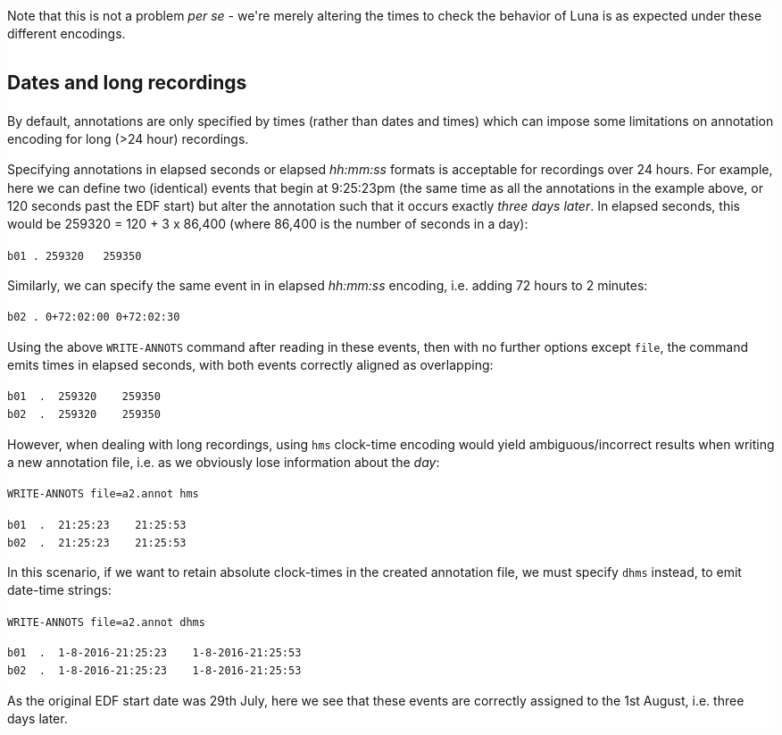 Note that this is not a problem _per se_ - we're merely altering the times
to check the behavior of Luna is as expected under these different encodings.


## Dates and long recordings

By default, annotations are only specified by times (rather than dates
and times) which can impose some limitations on annotation encoding
for long (>24 hour) recordings.

Specifying annotations in elapsed seconds or elapsed _hh:mm:ss_
formats is acceptable for recordings over 24 hours.  For example, here
we can define two (identical) events that begin at 9:25:23pm (the same
time as all the annotations in the example above, or 120 seconds past
the EDF start) but alter the annotation such that it occurs exactly
_three days later_.  In elapsed seconds, this would be 259320 = 120 +
3 x 86,400 (where 86,400 is the number of seconds in a day):
```
b01 . 259320   259350	
```
Similarly, we can specify the same event in in elapsed _hh:mm:ss_ encoding, i.e. adding 72 hours to 2 minutes:
```
b02 . 0+72:02:00 0+72:02:30 
```

Using the above `WRITE-ANNOTS` command after reading in these events,
then with no further options except `file`, the command emits times in
elapsed seconds, with both events correctly aligned as overlapping:

```
b01  .  259320    259350
b02  .  259320    259350
```

However, when dealing with long recordings, using `hms` clock-time encoding would yield ambiguous/incorrect results
when writing a new annotation file, i.e. as we obviously lose information about the _day_:

```
WRITE-ANNOTS file=a2.annot hms
```
```
b01  .  21:25:23    21:25:53
b02  .  21:25:23    21:25:53
```

In this scenario, if we want to retain absolute clock-times in the created annotation file, we must specify `dhms` instead, to emit date-time strings:
```
WRITE-ANNOTS file=a2.annot dhms
```
```
b01  .  1-8-2016-21:25:23    1-8-2016-21:25:53
b02  .  1-8-2016-21:25:23    1-8-2016-21:25:53
```
As the original EDF start date was 29th July, here we see that these events are correctly assigned to the 1st August, i.e. three days later.
